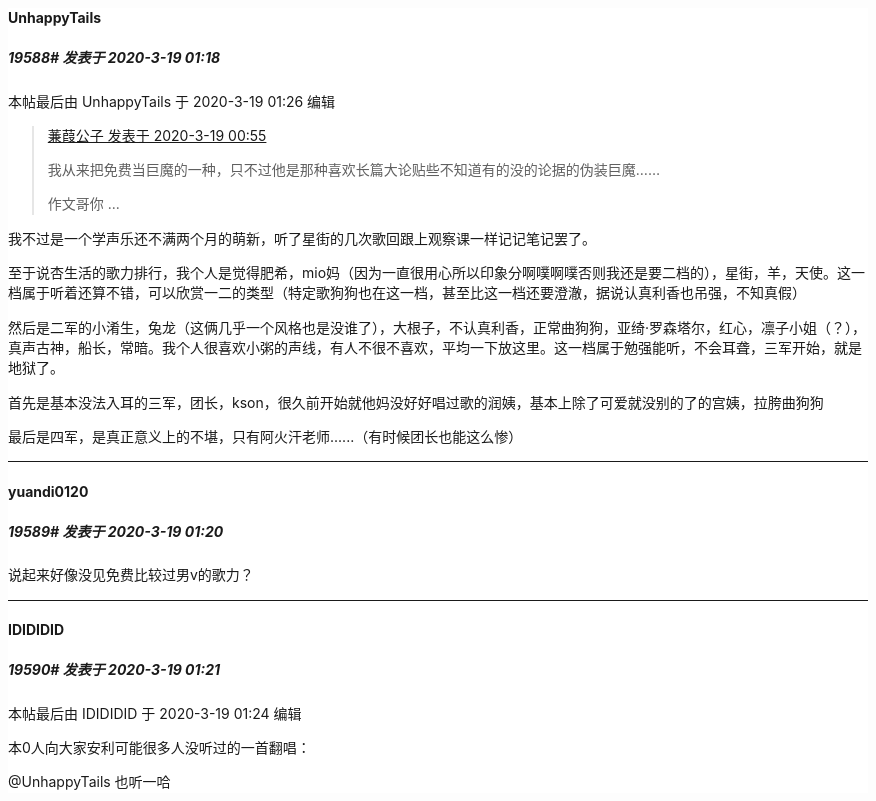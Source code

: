 ####  UnhappyTails  
##### 19588#       发表于 2020-3-19 01:18



 本帖最后由 UnhappyTails 于 2020-3-19 01:26 编辑 
<blockquote><a href="httphttps://bbs.saraba1st.com/2b/forum.php?mod=redirect&amp;goto=findpost&amp;pid=46793510&amp;ptid=1907975" target="_blank">蒹葭公子 发表于 2020-3-19 00:55</a>

我从来把免费当巨魔的一种，只不过他是那种喜欢长篇大论贴些不知道有的没的论据的伪装巨魔……

作文哥你 ...</blockquote>
我不过是一个学声乐还不满两个月的萌新，听了星街的几次歌回跟上观察课一样记记笔记罢了。


至于说杏生活的歌力排行，我个人是觉得肥希，mio妈（因为一直很用心所以印象分啊噗啊噗否则我还是要二档的），星街，羊，天使。这一档属于听着还算不错，可以欣赏一二的类型（特定歌狗狗也在这一档，甚至比这一档还要澄澈，据说认真利香也吊强，不知真假）


然后是二军的小淆生，兔龙（这俩几乎一个风格也是没谁了），大根子，不认真利香，正常曲狗狗，亚绮·罗森塔尔，红心，凛子小姐（？），真声古神，船长，常暗。我个人很喜欢小粥的声线，有人不很不喜欢，平均一下放这里。这一档属于勉强能听，不会耳聋，三军开始，就是地狱了。



首先是基本没法入耳的三军，团长，kson，很久前开始就他妈没好好唱过歌的润姨，基本上除了可爱就没别的了的宫姨，拉胯曲狗狗



最后是四军，是真正意义上的不堪，只有阿火汗老师......（有时候团长也能这么惨）








-----

####  yuandi0120  
##### 19589#       发表于 2020-3-19 01:20




说起来好像没见免费比较过男v的歌力？







-----

####  IDIDIDID  
##### 19590#       发表于 2020-3-19 01:21



 本帖最后由 IDIDIDID 于 2020-3-19 01:24 编辑 

本0人向大家安利可能很多人没听过的一首翻唱：


@UnhappyTails 也听一哈

